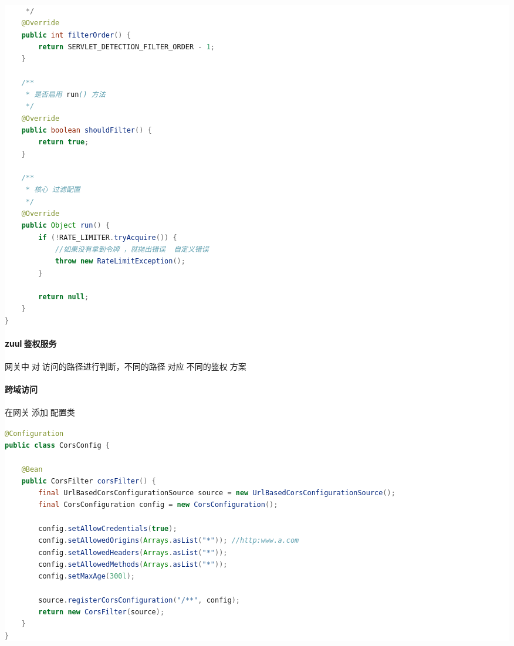 ```java
	 */
	@Override
	public int filterOrder() {
		return SERVLET_DETECTION_FILTER_ORDER - 1;
	}

	/**
	 * 是否启用 run() 方法
	 */
	@Override
	public boolean shouldFilter() {
		return true;
	}

	/**
	 * 核心 过滤配置 
	 */
	@Override
	public Object run() {
		if (!RATE_LIMITER.tryAcquire()) {
            //如果没有拿到令牌 ，就抛出错误  自定义错误
			throw new RateLimitException();
		}

		return null;
	}
}

```

#### zuul 鉴权服务

网关中 对 访问的路径进行判断，不同的路径 对应 不同的鉴权 方案



#### 跨域访问

在网关 添加 配置类

```java
@Configuration
public class CorsConfig {

	@Bean
	public CorsFilter corsFilter() {
		final UrlBasedCorsConfigurationSource source = new UrlBasedCorsConfigurationSource();
		final CorsConfiguration config = new CorsConfiguration();

		config.setAllowCredentials(true);
		config.setAllowedOrigins(Arrays.asList("*")); //http:www.a.com
		config.setAllowedHeaders(Arrays.asList("*"));
		config.setAllowedMethods(Arrays.asList("*"));
		config.setMaxAge(300l);

		source.registerCorsConfiguration("/**", config);
		return new CorsFilter(source);
	}
}

```
